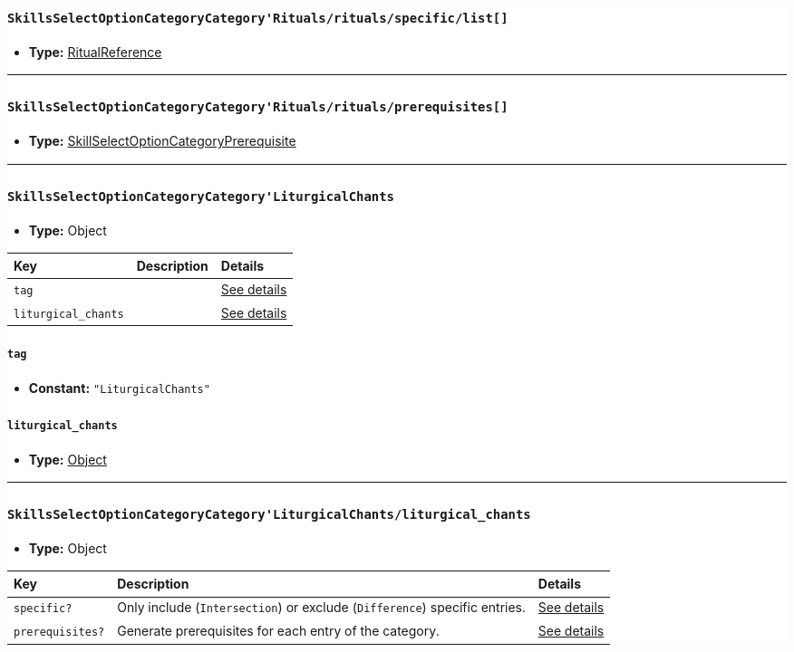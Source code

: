
### <a name="SkillsSelectOptionCategoryCategory'Rituals/rituals/specific/list[]"></a> `SkillsSelectOptionCategoryCategory'Rituals/rituals/specific/list[]`

- **Type:** <a href="./_SimpleReferences.md#RitualReference">RitualReference</a>

---

### <a name="SkillsSelectOptionCategoryCategory'Rituals/rituals/prerequisites[]"></a> `SkillsSelectOptionCategoryCategory'Rituals/rituals/prerequisites[]`

- **Type:** <a href="#SkillSelectOptionCategoryPrerequisite">SkillSelectOptionCategoryPrerequisite</a>

---

### <a name="SkillsSelectOptionCategoryCategory'LiturgicalChants"></a> `SkillsSelectOptionCategoryCategory'LiturgicalChants`

- **Type:** Object

Key | Description | Details
:-- | :-- | :--
`tag` |  | <a href="#SkillsSelectOptionCategoryCategory'LiturgicalChants/tag">See details</a>
`liturgical_chants` |  | <a href="#SkillsSelectOptionCategoryCategory'LiturgicalChants/liturgical_chants">See details</a>

#### <a name="SkillsSelectOptionCategoryCategory'LiturgicalChants/tag"></a> `tag`

- **Constant:** `"LiturgicalChants"`

#### <a name="SkillsSelectOptionCategoryCategory'LiturgicalChants/liturgical_chants"></a> `liturgical_chants`

- **Type:** <a href="#SkillsSelectOptionCategoryCategory'LiturgicalChants/liturgical_chants">Object</a>

---

### <a name="SkillsSelectOptionCategoryCategory'LiturgicalChants/liturgical_chants"></a> `SkillsSelectOptionCategoryCategory'LiturgicalChants/liturgical_chants`

- **Type:** Object

Key | Description | Details
:-- | :-- | :--
`specific?` | Only include (`Intersection`) or exclude (`Difference`) specific entries. | <a href="#SkillsSelectOptionCategoryCategory'LiturgicalChants/liturgical_chants/specific">See details</a>
`prerequisites?` | Generate prerequisites for each entry of the category. | <a href="#SkillsSelectOptionCategoryCategory'LiturgicalChants/liturgical_chants/prerequisites">See details</a>
